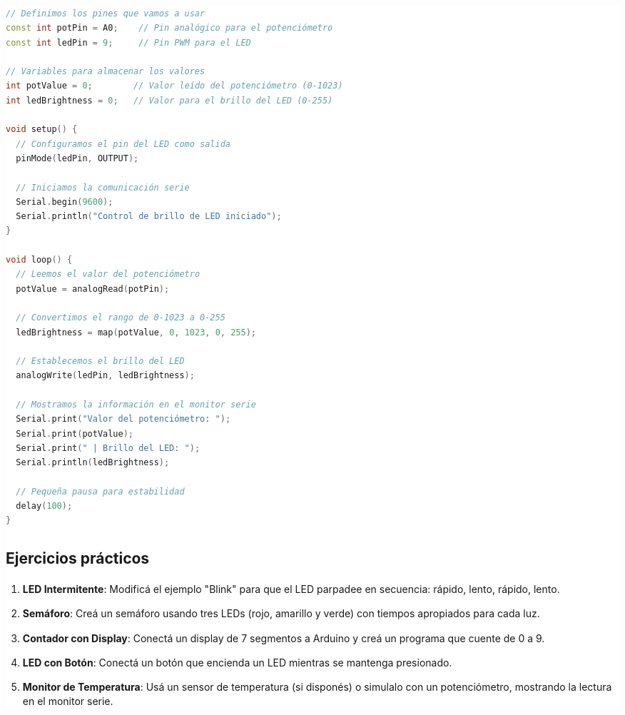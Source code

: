 ```cpp
// Definimos los pines que vamos a usar
const int potPin = A0;    // Pin analógico para el potenciómetro
const int ledPin = 9;     // Pin PWM para el LED

// Variables para almacenar los valores
int potValue = 0;        // Valor leído del potenciómetro (0-1023)
int ledBrightness = 0;   // Valor para el brillo del LED (0-255)

void setup() {
  // Configuramos el pin del LED como salida
  pinMode(ledPin, OUTPUT);
  
  // Iniciamos la comunicación serie
  Serial.begin(9600);
  Serial.println("Control de brillo de LED iniciado");
}

void loop() {
  // Leemos el valor del potenciómetro
  potValue = analogRead(potPin);
  
  // Convertimos el rango de 0-1023 a 0-255
  ledBrightness = map(potValue, 0, 1023, 0, 255);
  
  // Establecemos el brillo del LED
  analogWrite(ledPin, ledBrightness);
  
  // Mostramos la información en el monitor serie
  Serial.print("Valor del potenciómetro: ");
  Serial.print(potValue);
  Serial.print(" | Brillo del LED: ");
  Serial.println(ledBrightness);
  
  // Pequeña pausa para estabilidad
  delay(100);
}
```

## Ejercicios prácticos

1. **LED Intermitente**: Modificá el ejemplo "Blink" para que el LED parpadee en secuencia: rápido, lento, rápido, lento.

2. **Semáforo**: Creá un semáforo usando tres LEDs (rojo, amarillo y verde) con tiempos apropiados para cada luz.

3. **Contador con Display**: Conectá un display de 7 segmentos a Arduino y creá un programa que cuente de 0 a 9.

4. **LED con Botón**: Conectá un botón que encienda un LED mientras se mantenga presionado.

5. **Monitor de Temperatura**: Usá un sensor de temperatura (si disponés) o simulalo con un potenciómetro, mostrando la lectura en el monitor serie.
